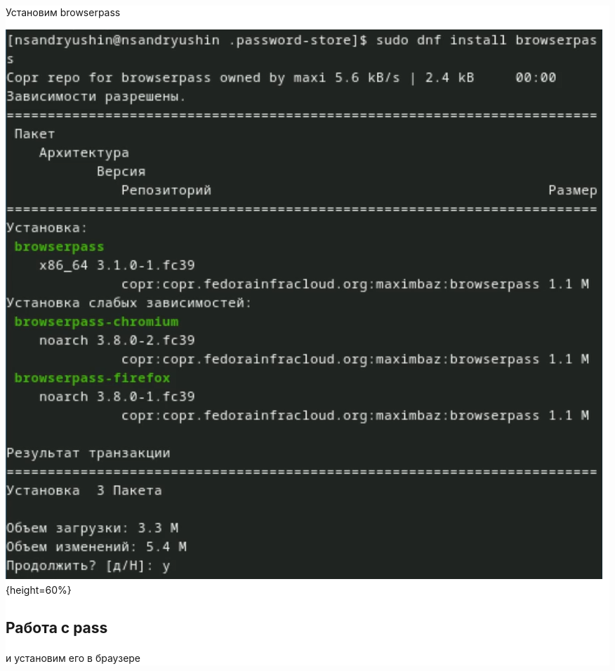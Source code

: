 Установим browserpass
 
![Скачивание browserpass](image/13.png){height=60%}

## Работа с pass

и установим его в браузере 
 